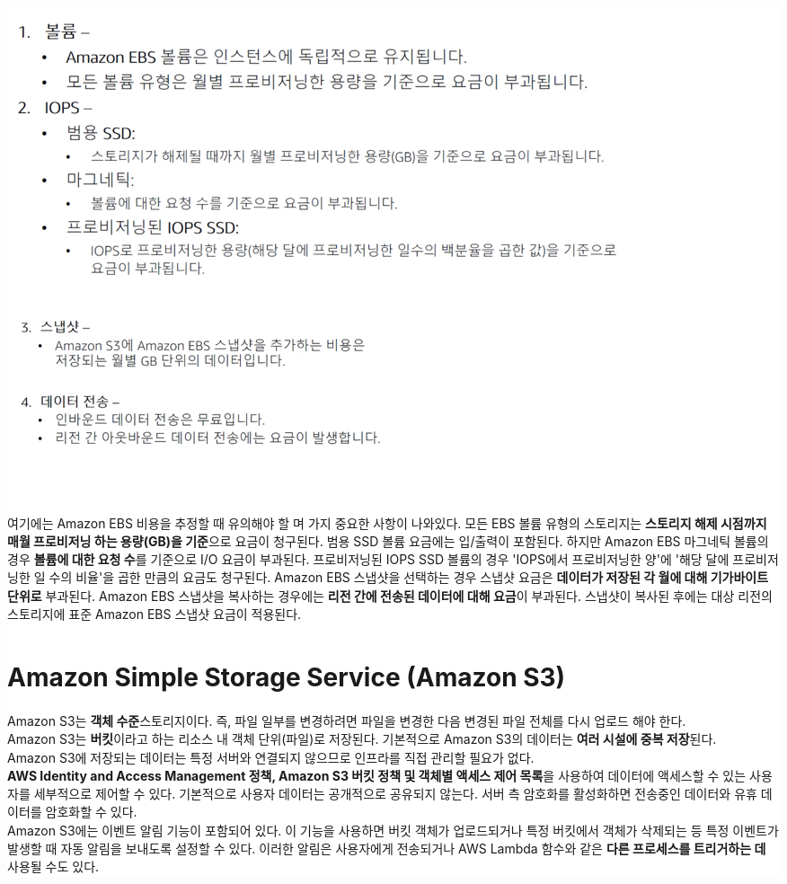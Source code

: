 ![img_4.png](img_4.png)  
![img_5.png](img_5.png)  
여기에는 Amazon EBS 비용을 추정할 때 유의해야 할 며 가지 중요한 사항이 나와있다.
모든 EBS 볼륨 유형의 스토리지는 **스토리지 해제 시점까지 매월 프로비저닝 하는 용량(GB)을 기준**으로 요금이 청구된다.
범용 SSD 볼륨 요금에는 입/출력이 포함된다. 하지만 Amazon EBS 마그네틱 볼륨의 경우 **볼륨에 대한 요청 수**를 기준으로 I/O 요금이 부과된다.
프로비저닝된 IOPS SSD 볼륨의 경우 'IOPS에서 프로비저닝한 양'에 '해당 달에 프로비저닝한 일 수의 비율'을 곱한 만큼의 요금도 청구된다.
Amazon EBS 스냅샷을 선택하는 경우 스냅샷 요금은 **데이터가 저장된 각 월에 대해 기가바이트 단위로** 부과된다.
Amazon EBS 스냅샷을 복사하는 경우에는 **리전 간에 전송된 데이터에 대해 요금**이 부과된다.
스냅샷이 복사된 후에는 대상 리전의 스토리지에 표준 Amazon EBS 스냅샷 요금이 적용된다.

# Amazon Simple Storage Service (Amazon S3)  
Amazon S3는 **객체 수준**스토리지이다. 즉, 파일 일부를 변경하려면 파일을 변경한 다음 변경된 파일 전체를 다시 업로드 해야 한다.  
Amazon S3는 **버킷**이라고 하는 리소스 내 객체 단위(파일)로 저장된다. 기본적으로 Amazon S3의 데이터는 **여러 시설에 중복 저장**된다.  
Amazon S3에 저장되는 데이터는 특정 서버와 연결되지 않으므로 인프라를 직접 관리할 필요가 없다.  
**AWS Identity and Access Management 정책, Amazon S3 버킷 정책 및 객체별 액세스 제어 목록**을 사용하여 데이터에 액세스할 수 있는 사용자를 세부적으로 제어할 수 있다.
기본적으로 사용자 데이터는 공개적으로 공유되지 않는다. 서버 측 암호화를 활성화하면 전송중인 데이터와 유휴 데이터를 암호화할 수 있다.  
Amazon S3에는 이벤트 알림 기능이 포함되어 있다. 이 기능을 사용하면 버킷 객체가 업로드되거나 특정 버킷에서 객체가 삭제되는 등 특정 이벤트가 발생할 때 자동 알림을 보내도록 설정할 수 있다.
이러한 알림은 사용자에게 전송되거나 AWS Lambda 함수와 같은 **다른 프로세스를 트리거하는 데** 사용될 수도 있다.
